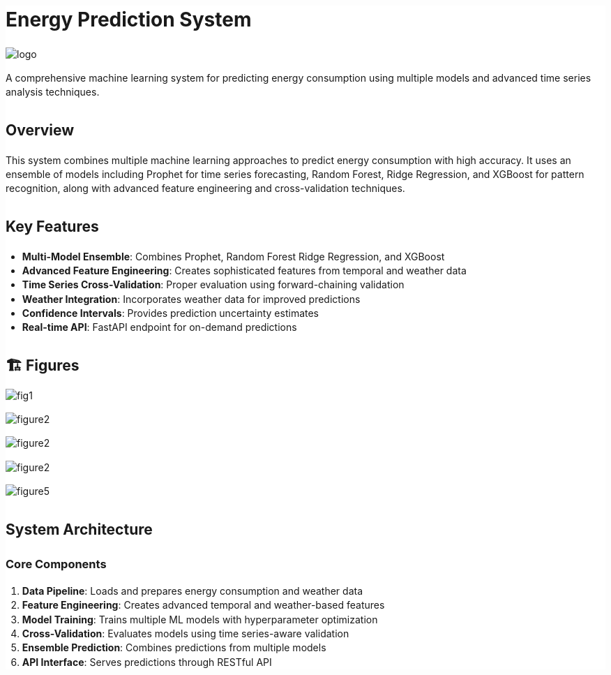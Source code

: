 
# Energy Prediction System
![logo](https://i.imgur.com/GcTU5Wy.png)

A comprehensive machine learning system for predicting energy consumption using multiple models and advanced time series analysis techniques.

## Overview

This system combines multiple machine learning approaches to predict energy consumption with high accuracy. It uses an ensemble of models including Prophet for time series forecasting, Random Forest, Ridge Regression, and XGBoost for pattern recognition, along with advanced feature engineering and cross-validation techniques.

## Key Features

- **Multi-Model Ensemble**: Combines Prophet, Random Forest Ridge Regression, and XGBoost
- **Advanced Feature Engineering**: Creates sophisticated features from temporal and weather data
- **Time Series Cross-Validation**: Proper evaluation using forward-chaining validation
- **Weather Integration**: Incorporates weather data for improved predictions
- **Confidence Intervals**: Provides prediction uncertainty estimates
- **Real-time API**: FastAPI endpoint for on-demand predictions


## 🏗️ Figures


![fig1](https://i.imgur.com/TFSa30F.png)

![figure2](https://i.imgur.com/I1twzWe.png)


![figure2](https://i.imgur.com/bLV3xu0.png)


![figure2](https://i.imgur.com/IbEcWuW.png)

![figure5](https://i.imgur.com/GZL7BMJ.png)

## System Architecture

### Core Components

1. **Data Pipeline**: Loads and prepares energy consumption and weather data
2. **Feature Engineering**: Creates advanced temporal and weather-based features
3. **Model Training**: Trains multiple ML models with hyperparameter optimization
4. **Cross-Validation**: Evaluates models using time series-aware validation
5. **Ensemble Prediction**: Combines predictions from multiple models
6. **API Interface**: Serves predictions through RESTful API
